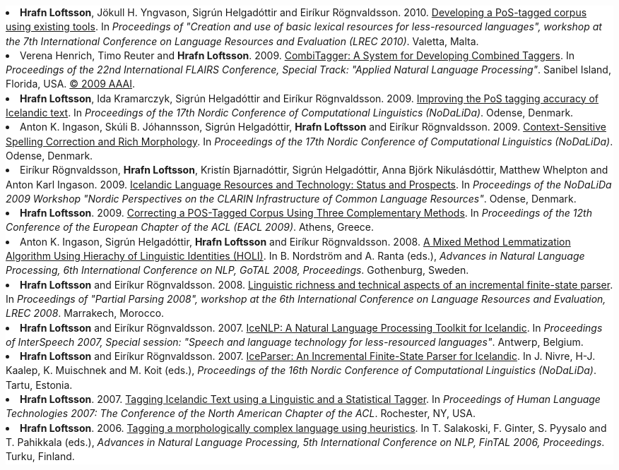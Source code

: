   <li><span class="BibAuthor"><b>Hrafn Loftsson</b>, Jökull H. Yngvason, Sigrún Helgadóttir and Eiríkur Rögnvaldsson</span>. 2010. <a href="papers/corpusTagging.final.pdf" target="_blank">Developing a PoS-tagged corpus using existing tools</a>. In <i>Proceedings of "Creation and use of basic lexical resources for less-resourced languages", workshop at the 7th International Conference on Language Resources and Evaluation (LREC 2010)</i>. Valetta, Malta.
  </li>
  <li><span class="BibAuthor">Verena Henrich, Timo Reuter and <b>Hrafn Loftsson</b></span>. 2009. <a href="papers/ctagger.pdf" target="_blank">CombiTagger: A System for Developing Combined Taggers</a>. In <i>Proceedings of the 22nd International FLAIRS Conference, Special Track: "Applied Natural Language Processing"</i>. Sanibel Island, Florida, USA. <a target="_blank" href="http://www.aaai.org/Press/Proceedings/flairs09.php">© 2009 AAAI</a>.
  </li>
  <li><span class="BibAuthor"><b>Hrafn Loftsson</b>, Ida Kramarczyk, Sigrún Helgadóttir and Eiríkur Rögnvaldsson</span>. 2009. <a target="_blank" href="http://dspace.utlib.ee/dspace/handle/10062/9736">Improving the PoS tagging accuracy of Icelandic text</a>. In <i>Proceedings of the 17th Nordic Conference of Computational Linguistics (NoDaLiDa)</i>. Odense, Denmark.
  </li>
  <li><span class="BibAuthor">Anton K. Ingason, Skúli B. Jóhannsson, Sigrún Helgadóttir, <b>Hrafn Loftsson</b> and Eiríkur Rögnvaldsson</span>. 2009. <a target="_blank" href="http://dspace.utlib.ee/dspace/handle/10062/9776">Context-Sensitive Spelling Correction and Rich Morphology</a>. In <i>Proceedings of the 17th Nordic Conference of Computational Linguistics (NoDaLiDa)</i>. Odense, Denmark.
  </li>
  <li><span class="BibAuthor">Eiríkur Rögnvaldsson, <b>Hrafn Loftsson</b>, Kristín Bjarnadóttir, Sigrún Helgadóttir, Anna Björk Nikulásdóttir, Matthew Whelpton and Anton Karl Ingason</span>. 2009. <a target="_blank" href="http://dspace.utlib.ee/dspace/handle/10062/9670">Icelandic Language Resources and Technology: Status and Prospects</a>. In <i>Proceedings of the NoDaLiDa 2009 Workshop "Nordic Perspectives on the CLARIN Infrastructure of Common Language Resources"</i>. Odense, Denmark.
  </li>
  <li><span class="BibAuthor"><b>Hrafn Loftsson</b></span>. 2009. <a href="https://www.aclweb.org/anthology/E09-1060/" target="_blank">Correcting a POS-Tagged Corpus Using Three Complementary Methods</a>. In <i>Proceedings of the 12th Conference of the European Chapter of the ACL (EACL 2009)</i>. Athens, Greece.
  </li>
  <li><span class="BibAuthor">Anton K. Ingason, Sigrún Helgadóttir, <b>Hrafn Loftsson</b> and Eiríkur Rögnvaldsson</span>. 2008. <a href="https://link.springer.com/chapter/10.1007/978-3-540-85287-2_20" target="_blank">A Mixed Method Lemmatization Algorithm Using Hierachy of Linguistic Identities (HOLI)</a>. In B. Nordström and A. Ranta (eds.), <i>Advances in Natural Language Processing, 6th International Conference on NLP, GoTAL 2008, Proceedings</i>. Gothenburg, Sweden.
  </li>
  <li><span class="BibAuthor"><b>Hrafn Loftsson</b> and Eiríkur Rögnvaldsson</span>. 2008. <a href="papers/IceParser2_final.pdf" target="_blank">Linguistic richness and technical aspects of an incremental finite-state parser</a>. In <i>Proceedings of "Partial Parsing 2008", workshop at the 6th International Conference on Language Resources and Evaluation, LREC 2008</i>.  Marrakech, Morocco.
  </li>
  <li><span class="BibAuthor"><b>Hrafn Loftsson</b> and Eiríkur Rögnvaldsson</span>. 2007. <a href="papers/IceNLP_final2.pdf" target="_blank">IceNLP: A Natural Language Processing Toolkit for Icelandic</a>. In <i>Proceedings of InterSpeech 2007, Special session: "Speech and language technology for less-resourced languages"</i>. Antwerp, Belgium.
  </li>
  <li><span class="BibAuthor"><b>Hrafn Loftsson</b> and Eiríkur Rögnvaldsson</span>. 2007. <a href="http://hdl.handle.net/10062/2563" target="_blank" >IceParser: An Incremental Finite-State Parser for Icelandic</a>. In J. Nivre, H-J. Kaalep, K. Muischnek and M. Koit (eds.), <i>Proceedings of the 16th Nordic Conference of Computational Linguistics (NoDaLiDa)</i>. Tartu, Estonia.
  </li>
  <li><span class="BibAuthor"><b>Hrafn Loftsson</b></span>. 2007. <a href="https://dl.acm.org/citation.cfm?id=1614135" target="_blank" >Tagging Icelandic Text using a Linguistic and a Statistical Tagger</a>. In <i>Proceedings of Human Language Technologies 2007: The Conference of the North American Chapter of the ACL</i>. Rochester, NY, USA.
  </li>
  <li><span class="BibAuthor"><b>Hrafn Loftsson</b></span>. 2006. <a target="_blank" href="https://dl.acm.org/doi/10.1007/11816508_64">Tagging a morphologically complex language using heuristics</a>.  In T. Salakoski, F. Ginter, S. Pyysalo and T. Pahikkala (eds.), <i>Advances in Natural Language Processing, 5th International Conference on NLP, FinTAL 2006, Proceedings</i>.  Turku, Finland.
  </li>